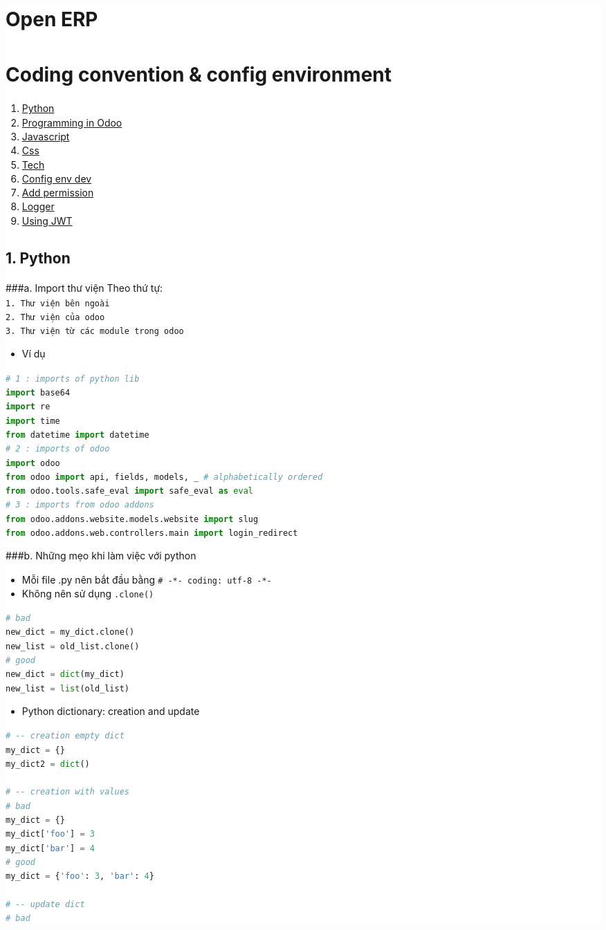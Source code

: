 # Open ERP

# Coding convention & config environment
1. [Python](#python)
2. [Programming in Odoo](#odoo)
3. [Javascript](#javascript)
4. [Css](#css)
5. [Tech](#tech)
6. [Config env dev](#config)
7. [Add permission](#permission)
8. [Logger](#logger)
9. [Using JWT](#jwt)

## 1. Python <a name="python"></a>
###a. Import thư viện
Theo thứ tự: \
`1. Thư viện bên ngoài` \
`2. Thư viện của odoo` \
`3. Thư viện từ các module trong odoo`
+ Ví dụ 
```python
# 1 : imports of python lib
import base64
import re
import time
from datetime import datetime
# 2 : imports of odoo
import odoo
from odoo import api, fields, models, _ # alphabetically ordered
from odoo.tools.safe_eval import safe_eval as eval
# 3 : imports from odoo addons
from odoo.addons.website.models.website import slug
from odoo.addons.web.controllers.main import login_redirect
```
###b. Những mẹo khi làm việc với python
+ Mỗi file .py nên bắt đầu bằng `# -*- coding: utf-8 -*-`
+ Không nên sử dụng `.clone()`
```python
# bad
new_dict = my_dict.clone()
new_list = old_list.clone()
# good
new_dict = dict(my_dict)
new_list = list(old_list)
```
+ Python dictionary: creation and update
```python
# -- creation empty dict
my_dict = {}
my_dict2 = dict()

# -- creation with values
# bad
my_dict = {}
my_dict['foo'] = 3
my_dict['bar'] = 4
# good
my_dict = {'foo': 3, 'bar': 4}

# -- update dict
# bad
```